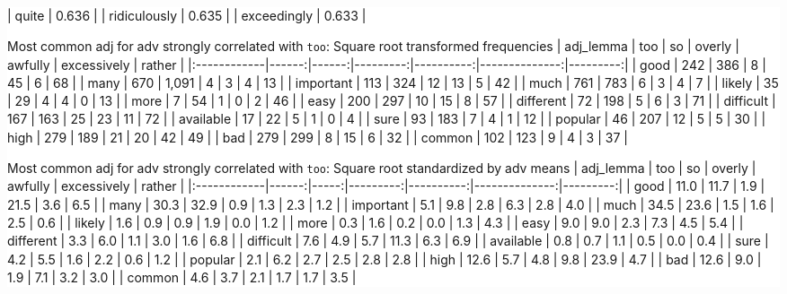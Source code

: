 | quite        |                      0.636 |
| ridiculously |                      0.635 |
| exceedingly  |                      0.633 |

Most common adj for adv strongly correlated with `too`: Square root transformed frequencies
| adj_lemma   |   too |    so |   overly |   awfully |   excessively |   rather |
|:------------|------:|------:|---------:|----------:|--------------:|---------:|
| good        |   242 |   386 |        8 |        45 |             6 |       68 |
| many        |   670 | 1,091 |        4 |         3 |             4 |       13 |
| important   |   113 |   324 |       12 |        13 |             5 |       42 |
| much        |   761 |   783 |        6 |         3 |             4 |        7 |
| likely      |    35 |    29 |        4 |         4 |             0 |       13 |
| more        |     7 |    54 |        1 |         0 |             2 |       46 |
| easy        |   200 |   297 |       10 |        15 |             8 |       57 |
| different   |    72 |   198 |        5 |         6 |             3 |       71 |
| difficult   |   167 |   163 |       25 |        23 |            11 |       72 |
| available   |    17 |    22 |        5 |         1 |             0 |        4 |
| sure        |    93 |   183 |        7 |         4 |             1 |       12 |
| popular     |    46 |   207 |       12 |         5 |             5 |       30 |
| high        |   279 |   189 |       21 |        20 |            42 |       49 |
| bad         |   279 |   299 |        8 |        15 |             6 |       32 |
| common      |   102 |   123 |        9 |         4 |             3 |       37 |

Most common adj for adv strongly correlated with `too`: Square root standardized by adv means
| adj_lemma   |   too |   so |   overly |   awfully |   excessively |   rather |
|:------------|------:|-----:|---------:|----------:|--------------:|---------:|
| good        |  11.0 | 11.7 |      1.9 |      21.5 |           3.6 |      6.5 |
| many        |  30.3 | 32.9 |      0.9 |       1.3 |           2.3 |      1.2 |
| important   |   5.1 |  9.8 |      2.8 |       6.3 |           2.8 |      4.0 |
| much        |  34.5 | 23.6 |      1.5 |       1.6 |           2.5 |      0.6 |
| likely      |   1.6 |  0.9 |      0.9 |       1.9 |           0.0 |      1.2 |
| more        |   0.3 |  1.6 |      0.2 |       0.0 |           1.3 |      4.3 |
| easy        |   9.0 |  9.0 |      2.3 |       7.3 |           4.5 |      5.4 |
| different   |   3.3 |  6.0 |      1.1 |       3.0 |           1.6 |      6.8 |
| difficult   |   7.6 |  4.9 |      5.7 |      11.3 |           6.3 |      6.9 |
| available   |   0.8 |  0.7 |      1.1 |       0.5 |           0.0 |      0.4 |
| sure        |   4.2 |  5.5 |      1.6 |       2.2 |           0.6 |      1.2 |
| popular     |   2.1 |  6.2 |      2.7 |       2.5 |           2.8 |      2.8 |
| high        |  12.6 |  5.7 |      4.8 |       9.8 |          23.9 |      4.7 |
| bad         |  12.6 |  9.0 |      1.9 |       7.1 |           3.2 |      3.0 |
| common      |   4.6 |  3.7 |      2.1 |       1.7 |           1.7 |      3.5 |
